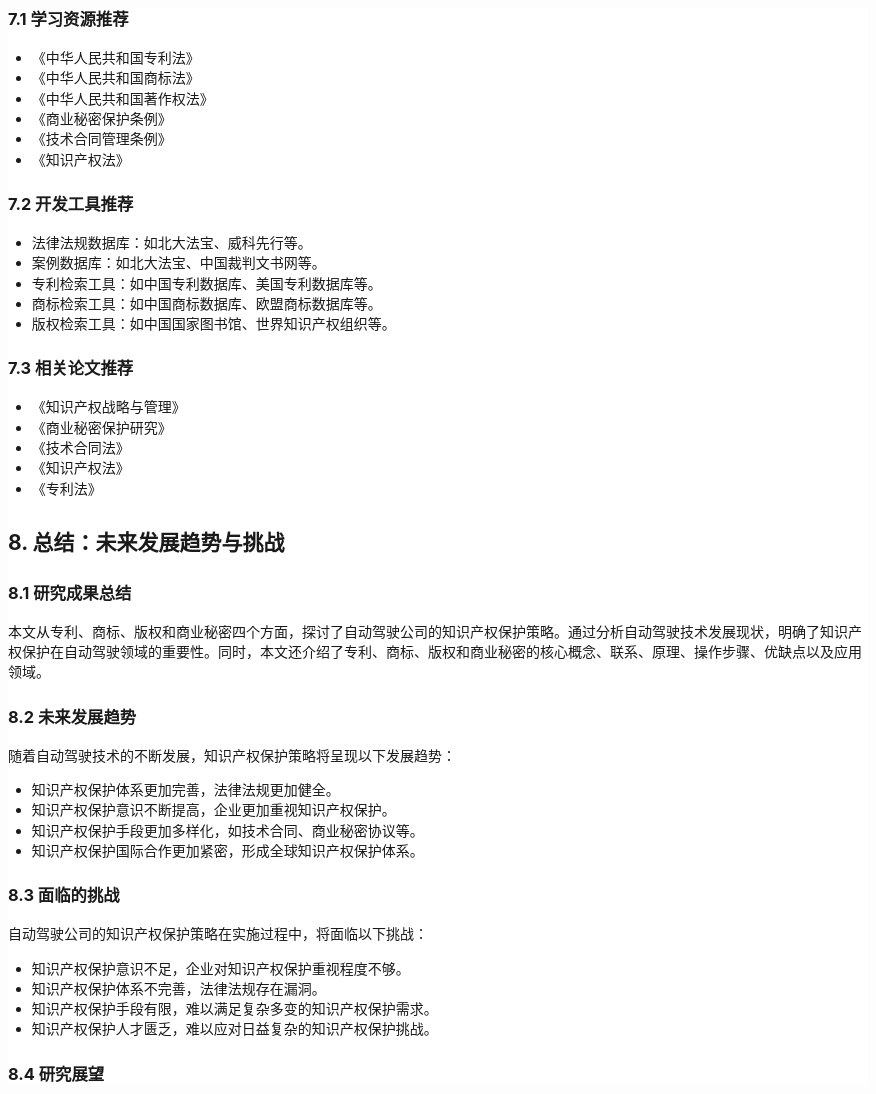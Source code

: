 ### 7.1 学习资源推荐

- 《中华人民共和国专利法》
- 《中华人民共和国商标法》
- 《中华人民共和国著作权法》
- 《商业秘密保护条例》
- 《技术合同管理条例》
- 《知识产权法》

### 7.2 开发工具推荐

- 法律法规数据库：如北大法宝、威科先行等。
- 案例数据库：如北大法宝、中国裁判文书网等。
- 专利检索工具：如中国专利数据库、美国专利数据库等。
- 商标检索工具：如中国商标数据库、欧盟商标数据库等。
- 版权检索工具：如中国国家图书馆、世界知识产权组织等。

### 7.3 相关论文推荐

- 《知识产权战略与管理》
- 《商业秘密保护研究》
- 《技术合同法》
- 《知识产权法》
- 《专利法》

## 8. 总结：未来发展趋势与挑战

### 8.1 研究成果总结

本文从专利、商标、版权和商业秘密四个方面，探讨了自动驾驶公司的知识产权保护策略。通过分析自动驾驶技术发展现状，明确了知识产权保护在自动驾驶领域的重要性。同时，本文还介绍了专利、商标、版权和商业秘密的核心概念、联系、原理、操作步骤、优缺点以及应用领域。

### 8.2 未来发展趋势

随着自动驾驶技术的不断发展，知识产权保护策略将呈现以下发展趋势：

- 知识产权保护体系更加完善，法律法规更加健全。
- 知识产权保护意识不断提高，企业更加重视知识产权保护。
- 知识产权保护手段更加多样化，如技术合同、商业秘密协议等。
- 知识产权保护国际合作更加紧密，形成全球知识产权保护体系。

### 8.3 面临的挑战

自动驾驶公司的知识产权保护策略在实施过程中，将面临以下挑战：

- 知识产权保护意识不足，企业对知识产权保护重视程度不够。
- 知识产权保护体系不完善，法律法规存在漏洞。
- 知识产权保护手段有限，难以满足复杂多变的知识产权保护需求。
- 知识产权保护人才匮乏，难以应对日益复杂的知识产权保护挑战。

### 8.4 研究展望
